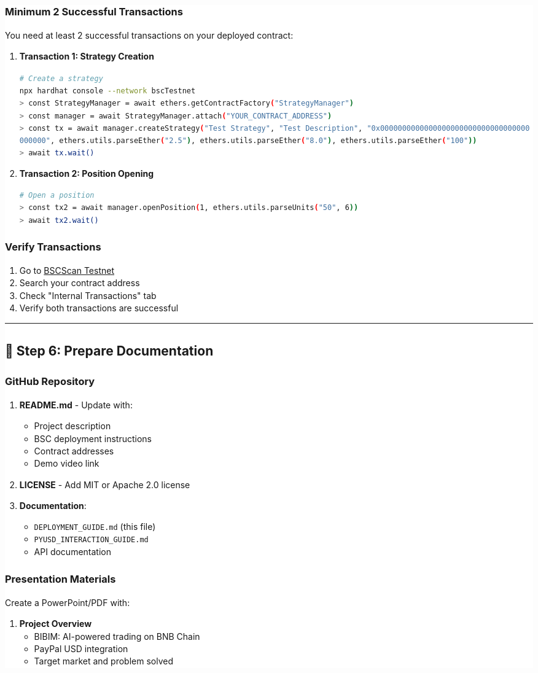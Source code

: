 ### Minimum 2 Successful Transactions
You need at least 2 successful transactions on your deployed contract:

1. **Transaction 1: Strategy Creation**
   ```bash
   # Create a strategy
   npx hardhat console --network bscTestnet
   > const StrategyManager = await ethers.getContractFactory("StrategyManager")
   > const manager = await StrategyManager.attach("YOUR_CONTRACT_ADDRESS")
   > const tx = await manager.createStrategy("Test Strategy", "Test Description", "0x0000000000000000000000000000000000000000", ethers.utils.parseEther("2.5"), ethers.utils.parseEther("8.0"), ethers.utils.parseEther("100"))
   > await tx.wait()
   ```

2. **Transaction 2: Position Opening**
   ```bash
   # Open a position
   > const tx2 = await manager.openPosition(1, ethers.utils.parseUnits("50", 6))
   > await tx2.wait()
   ```

### Verify Transactions
1. Go to [BSCScan Testnet](https://testnet.bscscan.com/)
2. Search your contract address
3. Check "Internal Transactions" tab
4. Verify both transactions are successful

---

## 📁 **Step 6: Prepare Documentation**

### GitHub Repository
1. **README.md** - Update with:
   - Project description
   - BSC deployment instructions
   - Contract addresses
   - Demo video link

2. **LICENSE** - Add MIT or Apache 2.0 license

3. **Documentation**:
   - `DEPLOYMENT_GUIDE.md` (this file)
   - `PYUSD_INTERACTION_GUIDE.md`
   - API documentation

### Presentation Materials
Create a PowerPoint/PDF with:
1. **Project Overview**
   - BIBIM: AI-powered trading on BNB Chain
   - PayPal USD integration
   - Target market and problem solved
